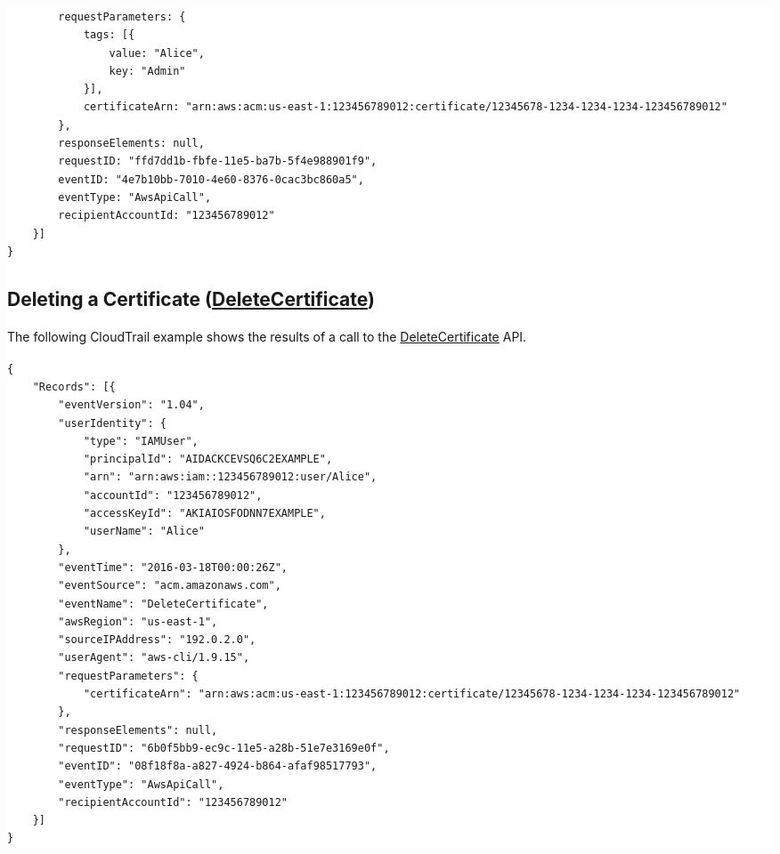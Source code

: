 ```
        requestParameters: {
            tags: [{
                value: "Alice",
                key: "Admin"
            }],
            certificateArn: "arn:aws:acm:us-east-1:123456789012:certificate/12345678-1234-1234-1234-123456789012"
        },
        responseElements: null,
        requestID: "ffd7dd1b-fbfe-11e5-ba7b-5f4e988901f9",
        eventID: "4e7b10bb-7010-4e60-8376-0cac3bc860a5",
        eventType: "AwsApiCall",
        recipientAccountId: "123456789012"
    }]
}
```

## Deleting a Certificate \([DeleteCertificate](https://docs.aws.amazon.com/acm/latest/APIReference/API_DeleteCertificate.html)\)<a name="ct-acm-delete"></a>

The following CloudTrail example shows the results of a call to the [DeleteCertificate](https://docs.aws.amazon.com/acm/latest/APIReference/API_DeleteCertificate.html) API\. 

```
{
    "Records": [{
        "eventVersion": "1.04",
        "userIdentity": {
            "type": "IAMUser",
            "principalId": "AIDACKCEVSQ6C2EXAMPLE",
            "arn": "arn:aws:iam::123456789012:user/Alice",
            "accountId": "123456789012",
            "accessKeyId": "AKIAIOSFODNN7EXAMPLE",
            "userName": "Alice"
        },
        "eventTime": "2016-03-18T00:00:26Z",
        "eventSource": "acm.amazonaws.com",
        "eventName": "DeleteCertificate",
        "awsRegion": "us-east-1",
        "sourceIPAddress": "192.0.2.0",
        "userAgent": "aws-cli/1.9.15",
        "requestParameters": {
            "certificateArn": "arn:aws:acm:us-east-1:123456789012:certificate/12345678-1234-1234-1234-123456789012"
        },
        "responseElements": null,
        "requestID": "6b0f5bb9-ec9c-11e5-a28b-51e7e3169e0f",
        "eventID": "08f18f8a-a827-4924-b864-afaf98517793",
        "eventType": "AwsApiCall",
        "recipientAccountId": "123456789012"
    }]
}
```
